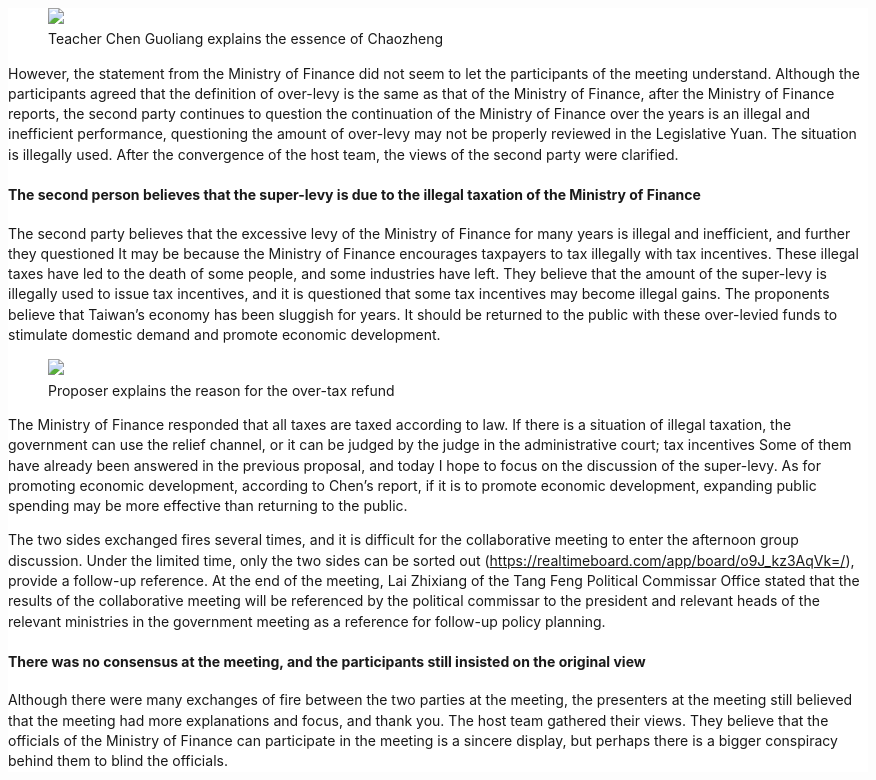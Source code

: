 <figure> 
 <img src="https://talk.pdis.nat.gov.tw/uploads/default/optimized/2X/0/04c9a4f00a2b224680e61c5993f5ebb1e0344599_1_690x388.JPG"> 
 <figcaption> Teacher Chen Guoliang explains the essence of Chaozheng </figcaption> 
 </figure> 

However, the statement from the Ministry of Finance did not seem to let the participants of the meeting understand. Although the participants agreed that the definition of over-levy is the same as that of the Ministry of Finance, after the Ministry of Finance reports, the second party continues to question the continuation of the Ministry of Finance over the years is an illegal and inefficient performance, questioning the amount of over-levy may not be properly reviewed in the Legislative Yuan. The situation is illegally used. After the convergence of the host team, the views of the second party were clarified. 

#### The second person believes that the super-levy is due to the illegal taxation of the Ministry of Finance

The second party believes that the excessive levy of the Ministry of Finance for many years is illegal and inefficient, and further they questioned It may be because the Ministry of Finance encourages taxpayers to tax illegally with tax incentives. These illegal taxes have led to the death of some people, and some industries have left. They believe that the amount of the super-levy is illegally used to issue tax incentives, and it is questioned that some tax incentives may become illegal gains. The proponents believe that Taiwan’s economy has been sluggish for years. It should be returned to the public with these over-levied funds to stimulate domestic demand and promote economic development. 

 <figure> 
 <img src="https://talk.pdis.nat.gov.tw/uploads/default/optimized/2X/2/2f736ba1948c7f19fc45eab4ab4fc85f7d8fa53c_1_690x388.JPG"> 
 <figcaption> Proposer explains the reason for the over-tax refund </figcaption> 
 </figure> 

The Ministry of Finance responded that all taxes are taxed according to law. If there is a situation of illegal taxation, the government can use the relief channel, or it can be judged by the judge in the administrative court; tax incentives Some of them have already been answered in the previous proposal, and today I hope to focus on the discussion of the super-levy. As for promoting economic development, according to Chen’s report, if it is to promote economic development, expanding public spending may be more effective than returning to the public. 

The two sides exchanged fires several times, and it is difficult for the collaborative meeting to enter the afternoon group discussion. Under the limited time, only the two sides can be sorted out (https://realtimeboard.com/app/board/o9J_kz3AqVk=/), provide a follow-up reference. At the end of the meeting, Lai Zhixiang of the Tang Feng Political Commissar Office stated that the results of the collaborative meeting will be referenced by the political commissar to the president and relevant heads of the relevant ministries in the government meeting as a reference for follow-up policy planning. 

 <iframe width="100%" height="500" title="Realtimeboard" src="https://realtimeboard.com/app/embed/o9J_kz3AqVk=/?&pres=1" frameborder="0" scrolling="no" allowfullscreen></iframe> 

 <iframe width="560" height="315" src="https://www.youtube.com/embed/277xxY5_t70" frameborder="0" allowfullscreen></iframe> 

#### There was no consensus at the meeting, and the participants still insisted on the original view

 Although there were many exchanges of fire between the two parties at the meeting, the presenters at the meeting still believed that the meeting had more explanations and focus, and thank you. The host team gathered their views. They believe that the officials of the Ministry of Finance can participate in the meeting is a sincere display, but perhaps there is a bigger conspiracy behind them to blind the officials. 
